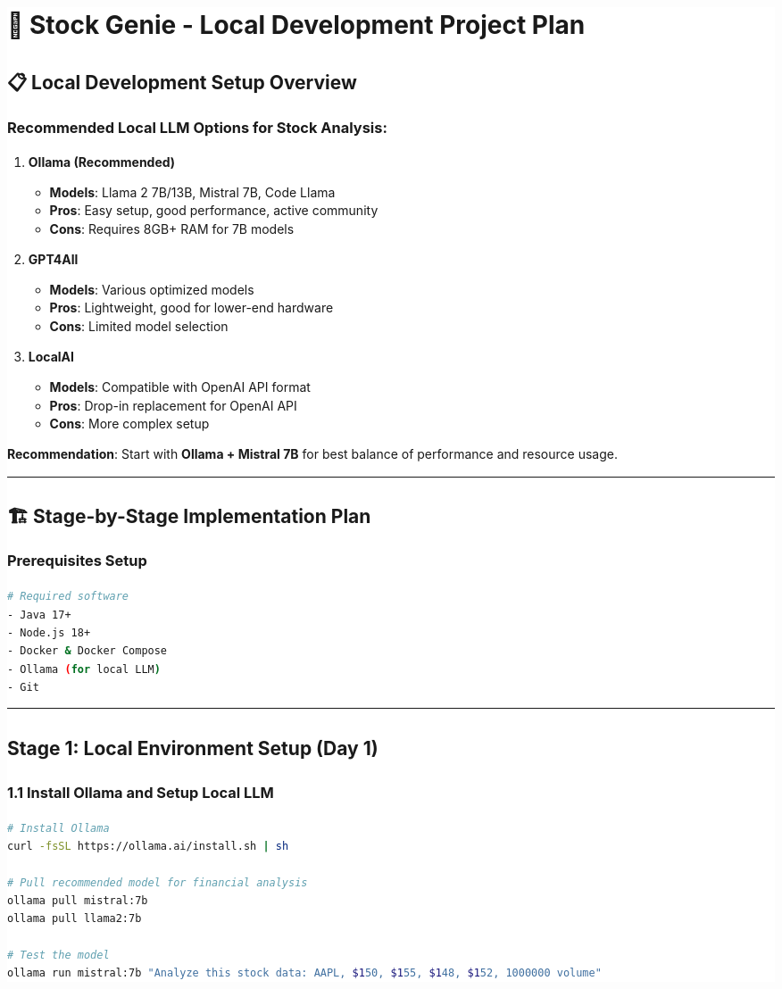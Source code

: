 # 🚀 Stock Genie - Local Development Project Plan

## 📋 Local Development Setup Overview

### **Recommended Local LLM Options for Stock Analysis:**

1. **Ollama (Recommended)**
   - **Models**: Llama 2 7B/13B, Mistral 7B, Code Llama
   - **Pros**: Easy setup, good performance, active community
   - **Cons**: Requires 8GB+ RAM for 7B models

2. **GPT4All**
   - **Models**: Various optimized models
   - **Pros**: Lightweight, good for lower-end hardware
   - **Cons**: Limited model selection

3. **LocalAI**
   - **Models**: Compatible with OpenAI API format
   - **Pros**: Drop-in replacement for OpenAI API
   - **Cons**: More complex setup

**Recommendation**: Start with **Ollama + Mistral 7B** for best balance of performance and resource usage.

---

## 🏗️ Stage-by-Stage Implementation Plan

### **Prerequisites Setup**
```bash
# Required software
- Java 17+
- Node.js 18+
- Docker & Docker Compose
- Ollama (for local LLM)
- Git
```

---

## **Stage 1: Local Environment Setup** (Day 1)

### 1.1 Install Ollama and Setup Local LLM
```bash
# Install Ollama
curl -fsSL https://ollama.ai/install.sh | sh

# Pull recommended model for financial analysis
ollama pull mistral:7b
ollama pull llama2:7b

# Test the model
ollama run mistral:7b "Analyze this stock data: AAPL, $150, $155, $148, $152, 1000000 volume"
```
